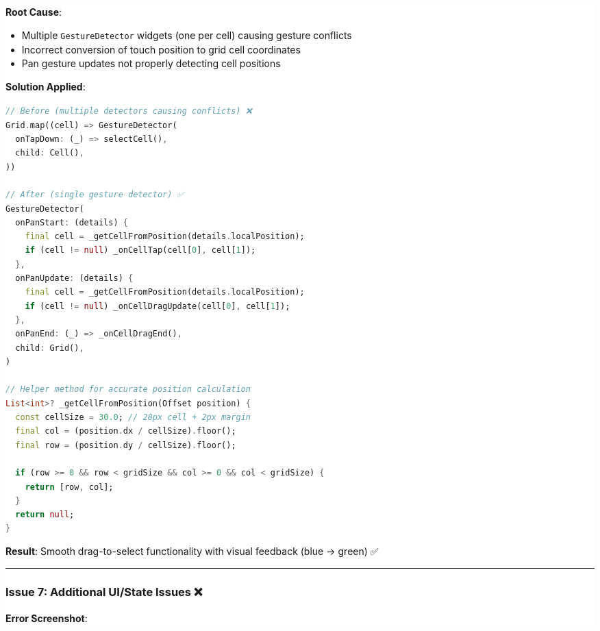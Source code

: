 **Root Cause**:
- Multiple `GestureDetector` widgets (one per cell) causing gesture conflicts
- Incorrect conversion of touch position to grid cell coordinates
- Pan gesture updates not properly detecting cell positions

**Solution Applied**:
```dart
// Before (multiple detectors causing conflicts) ❌
Grid.map((cell) => GestureDetector(
  onTapDown: (_) => selectCell(),
  child: Cell(),
))

// After (single gesture detector) ✅
GestureDetector(
  onPanStart: (details) {
    final cell = _getCellFromPosition(details.localPosition);
    if (cell != null) _onCellTap(cell[0], cell[1]);
  },
  onPanUpdate: (details) {
    final cell = _getCellFromPosition(details.localPosition);
    if (cell != null) _onCellDragUpdate(cell[0], cell[1]);
  },
  onPanEnd: (_) => _onCellDragEnd(),
  child: Grid(),
)

// Helper method for accurate position calculation
List<int>? _getCellFromPosition(Offset position) {
  const cellSize = 30.0; // 28px cell + 2px margin
  final col = (position.dx / cellSize).floor();
  final row = (position.dy / cellSize).floor();
  
  if (row >= 0 && row < gridSize && col >= 0 && col < gridSize) {
    return [row, col];
  }
  return null;
}
```

**Result**: Smooth drag-to-select functionality with visual feedback (blue → green) ✅

---

### Issue 7: Additional UI/State Issues ❌

**Error Screenshot**:
